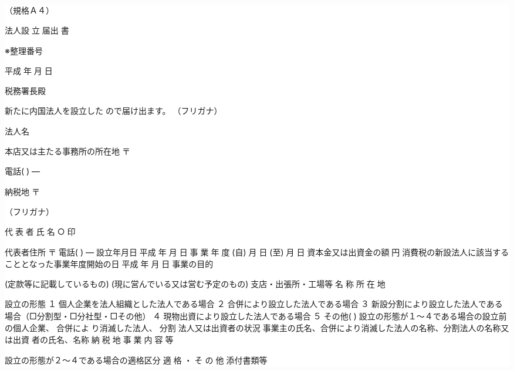 （規格Ａ４）


法人設
立
届出
書

※整理番号

平成 年 月 日

税務署長殿

新たに内国法人を設立した
ので届け出ます。
（フリガナ）

法人名

本店又は主たる事務所の所在地
〒

 電話( ) ―

納税地
〒


（フリガナ）

代 表 者 氏 名 ○
印

代表者住所
〒 電話( ) ―
設立年月日 平成 年 月 日 事 業 年 度 (自) 月 日 (至) 月 日 資本金又は出資金の額
円
消費税の新設法人に該当することとなった事業年度開始の日
平成 年 月 日
事業の目的

(定款等に記載しているもの) (現に営んでいる又は営む予定のもの)
支店・出張所・工場等
名 称 所 在 地

設立の形態
１ 個人企業を法人組織とした法人である場合 ２ 合併により設立した法人である場合 ３ 新設分割により設立した法人である場合（□分割型・□分社型・□その他） ４ 現物出資により設立した法人である場合 ５ その他( )
設立の形態が１～４である場合の設立前の個人企業、
合併によ
り消滅した法人、
分割
法人又は出資者の状況
事業主の氏名、合併により消滅した法人の名称、分割法人の名称又は出資
者の氏名、名称
納 税 地 事 業 内 容 等

設立の形態が２～４である場合の適格区分 適 格 ・ そ の 他
添付書類等
